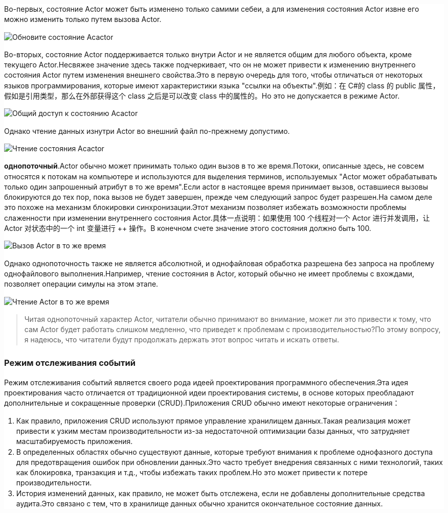Во-первых, состояние Actor может быть изменено только самими себеи, а для изменения состояния Actor извне его можно изменить только путем вызова Actor.

![Обновите состояние Acactor](/images/20190226-001.gif)

Во-вторых, состояние Actor поддерживается только внутри Actor и не является общим для любого объекта, кроме текущего Actor.Несвяжее значение здесь также подчеркивает, что он не может привести к изменению внутреннего состояния Actor путем изменения внешнего свойства.Это в первую очередь для того, чтобы отличаться от некоторых языков программирования, которые имеют характеристики языка "ссылки на объекты".例如：在 C#的 class 的 public 属性，假如是引用类型，那么在外部获得这个 class 之后是可以改变 class 中的属性的。Но это не допускается в режиме Actor.

![Общий доступ к состоянию Acactor](/images/20190226-003.gif)

Однако чтение данных изнутри Actor во внешний файл по-прежнему допустимо.

![Чтение состояния Acactor](/images/20190226-002.gif)

**однопоточный**.Actor обычно может принимать только один вызов в то же время.Потоки, описанные здесь, не совсем относятся к потокам на компьютере и используются для выделения терминов, используемых "Actor может обрабатывать только один запрошенный атрибут в то же время".Если actor в настоящее время принимает вызов, оставшиеся вызовы блокируются до тех пор, пока вызов не будет завершен, прежде чем следующий запрос будет разрешен.На самом деле это похоже на механизм блокировки синхронизации.Этот механизм позволяет избежать возможности проблемы слаженности при изменении внутреннего состояния Actor.具体一点说明：如果使用 100 个线程对一个 Actor 进行并发调用，让 Actor 对状态中的一个 int 变量进行 ++ 操作。В конечном счете значение этого состояния должно быть 100.

![Вызов Actor в то же время](/images/20190226-004.gif)

Однако однопоточность также не является абсолютной, и однофайловая обработка разрешена без запроса на проблему однофайлового выполнения.Например, чтение состояния в Actor, который обычно не имеет проблемы с вхождами, позволяет операции симулы на этом этапе.

![Чтение Actor в то же время](/images/20190226-005.gif)

> Читая однопоточный характер Actor, читатели обычно принимают во внимание, может ли это привести к тому, что сам Actor будет работать слишком медленно, что приведет к проблемам с производительностью?По этому вопросу, я надеюсь, что читатели будут продолжать держать этот вопрос читать и искать ответы.

### Режим отслеживания событий

Режим отслеживания событий является своего рода идеей проектирования программного обеспечения.Эта идея проектирования часто отличается от традиционной идеи проектирования системы, в основе которых преобладают дополнительные и сокращенные проверки (CRUD).Приложения CRUD обычно имеют некоторые ограничения：

1. Как правило, приложения CRUD используют прямое управление хранилищем данных.Такая реализация может привести к узким местам производительности из-за недостаточной оптимизации базы данных, что затрудняет масштабируемость приложения.
2. В определенных областях обычно существуют данные, которые требуют внимания к проблеме однофазного доступа для предотвращения ошибок при обновлении данных.Это часто требует внедрения связанных с ними технологий, таких как блокировка, транзакция и т.д., чтобы избежать таких проблем.Но это может привести к потере производительности.
3. История изменений данных, как правило, не может быть отслежена, если не добавлены дополнительные средства аудита.Это связано с тем, что в хранилище данных обычно хранится окончательное состояние данных.
